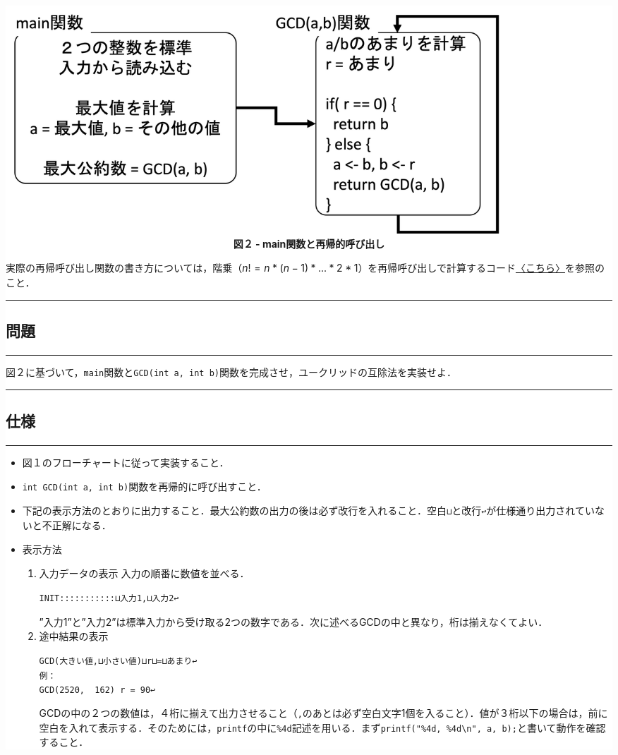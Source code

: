   <img src="p21-2.jpg" width="700">
  <figcaption align = "center"><b>図２ - main関数と再帰的呼び出し</b></figcaption>
</p>

実際の再帰呼び出し関数の書き方については，階乗（$n! = n*(n-1)*...*2*1$）を再帰呼び出しで計算するコード[〈こちら〉](https://www.ppa.riec.tohoku.ac.jp/ppa/practice/recursion)を参照のこと．


---
## 問題
---

図２に基づいて，`main`関数と`GCD(int a, int b)`関数を完成させ，ユークリッドの互除法を実装せよ．

---
## 仕様
---

- 図１のフローチャートに従って実装すること．
- `int GCD(int a, int b)`関数を再帰的に呼び出すこと．
- 下記の表示方法のとおりに出力すること．最大公約数の出力の後は必ず改行を入れること．空白`⊔`と改行`↩︎`が仕様通り出力されていないと不正解になる．

- 表示方法
  1. 入力データの表示
     入力の順番に数値を並べる．
      ```
      INIT:::::::::::⊔入力1,⊔入力2↩︎
      ```
      ”入力1”と”入力2”は標準入力から受け取る2つの数字である．次に述べるGCDの中と異なり，桁は揃えなくてよい．
  2. 途中結果の表示
     ```
     GCD(大きい値,⊔小さい値)⊔r⊔=⊔あまり↩︎
     例：
     GCD(2520,  162) r = 90↩︎
     ```
     GCDの中の２つの数値は，４桁に揃えて出力させること（`,`のあとは必ず空白文字1個を入ること）．値が３桁以下の場合は，前に空白を入れて表示する．そのためには，`printf`の中に`%4d`記述を用いる．まず`printf("%4d, %4d\n", a, b);`と書いて動作を確認すること．
     